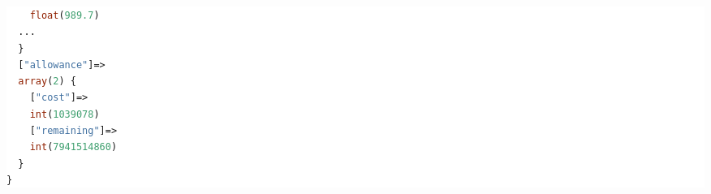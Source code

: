 ```php
    float(989.7)
  ...
  }
  ["allowance"]=>
  array(2) {
    ["cost"]=>
    int(1039078)
    ["remaining"]=>
    int(7941514860)
  }
}

```
